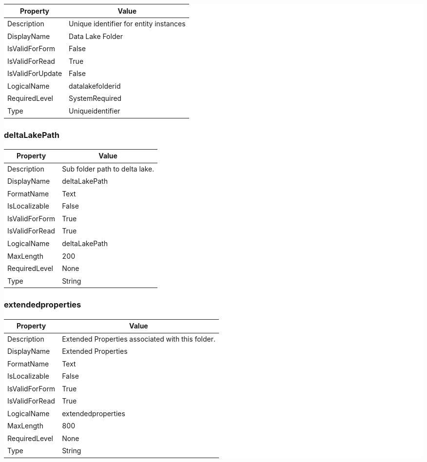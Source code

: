 |Property|Value|
|--------|-----|
|Description|Unique identifier for entity instances|
|DisplayName|Data Lake Folder|
|IsValidForForm|False|
|IsValidForRead|True|
|IsValidForUpdate|False|
|LogicalName|datalakefolderid|
|RequiredLevel|SystemRequired|
|Type|Uniqueidentifier|


### <a name="BKMK_deltaLakePath"></a> deltaLakePath

|Property|Value|
|--------|-----|
|Description|Sub folder path to delta lake.|
|DisplayName|deltaLakePath|
|FormatName|Text|
|IsLocalizable|False|
|IsValidForForm|True|
|IsValidForRead|True|
|LogicalName|deltaLakePath|
|MaxLength|200|
|RequiredLevel|None|
|Type|String|


### <a name="BKMK_extendedproperties"></a> extendedproperties

|Property|Value|
|--------|-----|
|Description|Extended Properties associated with this folder.|
|DisplayName|Extended Properties|
|FormatName|Text|
|IsLocalizable|False|
|IsValidForForm|True|
|IsValidForRead|True|
|LogicalName|extendedproperties|
|MaxLength|800|
|RequiredLevel|None|
|Type|String|
